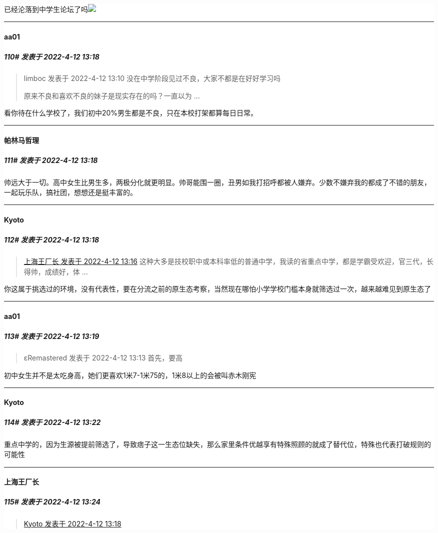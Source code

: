 已经沦落到中学生论坛了吗<img src="https://static.saraba1st.com/image/smiley/face2017/217.gif" referrerpolicy="no-referrer">

*****

####  aa01  
##### 110#       发表于 2022-4-12 13:18

<blockquote>limboc 发表于 2022-4-12 13:10
没在中学阶段见过不良，大家不都是在好好学习吗

原来不良和喜欢不良的妹子是现实存在的吗？一直以为 ...</blockquote>
看你待在什么学校了，我们初中20%男生都是不良，只在本校打架都算每日日常。

*****

####  帕林马哲理  
##### 111#       发表于 2022-4-12 13:18

帅远大于一切。高中女生比男生多，两极分化就更明显。帅哥能围一圈，丑男如我打招呼都被人嫌弃。少数不嫌弃我的都成了不错的朋友，一起玩乐队，搞社团，想想还是挺丰富的。

*****

####  Kyoto  
##### 112#       发表于 2022-4-12 13:18

<blockquote><a href="httphttps://bbs.saraba1st.com/2b/forum.php?mod=redirect&amp;goto=findpost&amp;pid=55419440&amp;ptid=2064126" target="_blank">上海王厂长 发表于 2022-4-12 13:16</a>
这种大多是技校职中或本科率低的普通中学，我读的省重点中学，都是学霸受欢迎，官三代，长得帅，成绩好，体 ...</blockquote>
你这属于挑选过的环境，没有代表性，要在分流之前的原生态考察，当然现在哪怕小学学校门槛本身就筛选过一次，越来越难见到原生态了

*****

####  aa01  
##### 113#       发表于 2022-4-12 13:19

<blockquote>εRemastered 发表于 2022-4-12 13:13
首先，要高</blockquote>
初中女生并不是太吃身高，她们更喜欢1米7-1米75的，1米8以上的会被叫赤木刚宪

*****

####  Kyoto  
##### 114#       发表于 2022-4-12 13:22

重点中学的，因为生源被提前筛选了，导致痞子这一生态位缺失，那么家里条件优越享有特殊照顾的就成了替代位，特殊也代表打破规则的可能性



*****

####  上海王厂长  
##### 115#       发表于 2022-4-12 13:24

<blockquote><a href="httphttps://bbs.saraba1st.com/2b/forum.php?mod=redirect&amp;goto=findpost&amp;pid=55419464&amp;ptid=2064126" target="_blank">Kyoto 发表于 2022-4-12 13:18</a>
